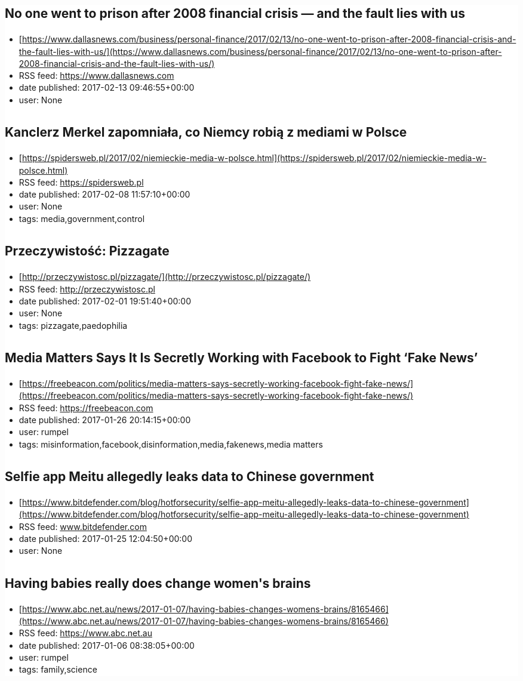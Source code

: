 
## No one went to prison after 2008 financial crisis — and the fault lies with us
 - [https://www.dallasnews.com/business/personal-finance/2017/02/13/no-one-went-to-prison-after-2008-financial-crisis-and-the-fault-lies-with-us/](https://www.dallasnews.com/business/personal-finance/2017/02/13/no-one-went-to-prison-after-2008-financial-crisis-and-the-fault-lies-with-us/)
 - RSS feed: https://www.dallasnews.com
 - date published: 2017-02-13 09:46:55+00:00
 - user: None


## Kanclerz Merkel zapomniała, co Niemcy robią z mediami w Polsce
 - [https://spidersweb.pl/2017/02/niemieckie-media-w-polsce.html](https://spidersweb.pl/2017/02/niemieckie-media-w-polsce.html)
 - RSS feed: https://spidersweb.pl
 - date published: 2017-02-08 11:57:10+00:00
 - user: None
 - tags: media,government,control


## Przeczywistość: Pizzagate
 - [http://przeczywistosc.pl/pizzagate/](http://przeczywistosc.pl/pizzagate/)
 - RSS feed: http://przeczywistosc.pl
 - date published: 2017-02-01 19:51:40+00:00
 - user: None
 - tags: pizzagate,paedophilia


## Media Matters Says It Is Secretly Working with Facebook to Fight ‘Fake News’
 - [https://freebeacon.com/politics/media-matters-says-secretly-working-facebook-fight-fake-news/](https://freebeacon.com/politics/media-matters-says-secretly-working-facebook-fight-fake-news/)
 - RSS feed: https://freebeacon.com
 - date published: 2017-01-26 20:14:15+00:00
 - user: rumpel
 - tags: misinformation,facebook,disinformation,media,fakenews,media matters


## Selfie app Meitu allegedly leaks data to Chinese government
 - [https://www.bitdefender.com/blog/hotforsecurity/selfie-app-meitu-allegedly-leaks-data-to-chinese-government](https://www.bitdefender.com/blog/hotforsecurity/selfie-app-meitu-allegedly-leaks-data-to-chinese-government)
 - RSS feed: www.bitdefender.com
 - date published: 2017-01-25 12:04:50+00:00
 - user: None


## Having babies really does change women's brains
 - [https://www.abc.net.au/news/2017-01-07/having-babies-changes-womens-brains/8165466](https://www.abc.net.au/news/2017-01-07/having-babies-changes-womens-brains/8165466)
 - RSS feed: https://www.abc.net.au
 - date published: 2017-01-06 08:38:05+00:00
 - user: rumpel
 - tags: family,science

